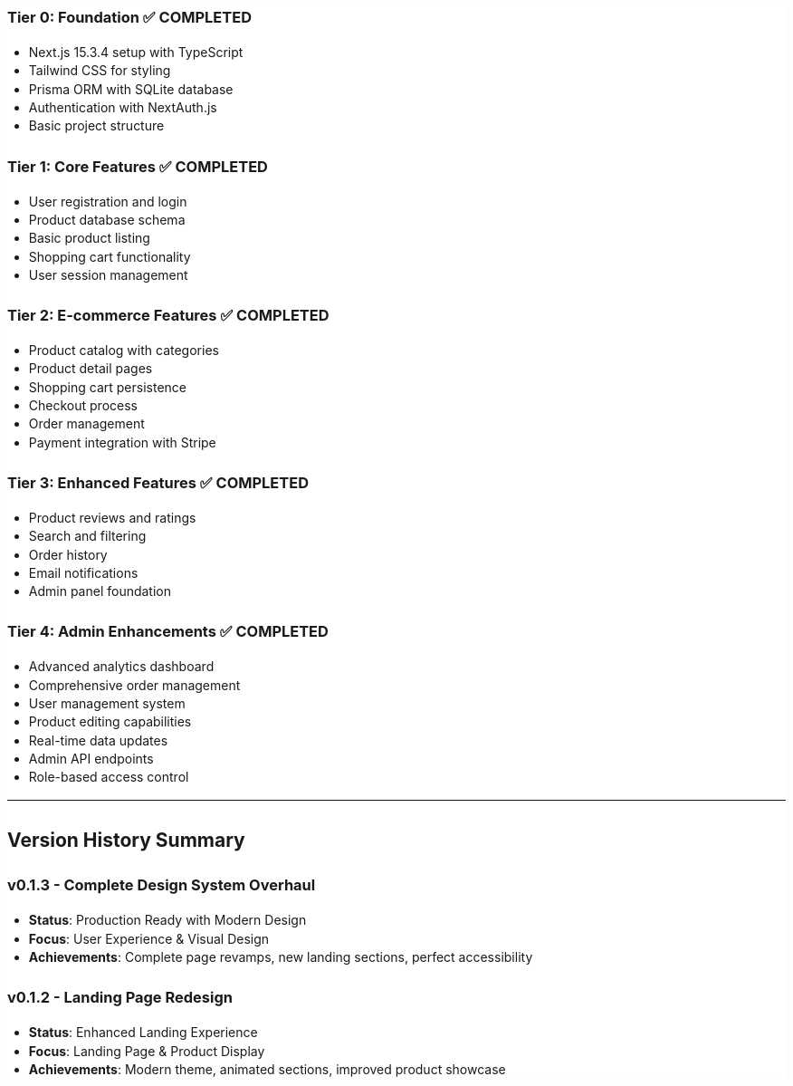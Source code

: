 ### Tier 0: Foundation ✅ COMPLETED
- Next.js 15.3.4 setup with TypeScript
- Tailwind CSS for styling
- Prisma ORM with SQLite database
- Authentication with NextAuth.js
- Basic project structure

### Tier 1: Core Features ✅ COMPLETED
- User registration and login
- Product database schema
- Basic product listing
- Shopping cart functionality
- User session management

### Tier 2: E-commerce Features ✅ COMPLETED
- Product catalog with categories
- Product detail pages
- Shopping cart persistence
- Checkout process
- Order management
- Payment integration with Stripe

### Tier 3: Enhanced Features ✅ COMPLETED
- Product reviews and ratings
- Search and filtering
- Order history
- Email notifications
- Admin panel foundation

### Tier 4: Admin Enhancements ✅ COMPLETED
- Advanced analytics dashboard
- Comprehensive order management
- User management system
- Product editing capabilities
- Real-time data updates
- Admin API endpoints
- Role-based access control

---

## Version History Summary

### **v0.1.3** - Complete Design System Overhaul
- **Status**: Production Ready with Modern Design
- **Focus**: User Experience & Visual Design
- **Achievements**: Complete page revamps, new landing sections, perfect accessibility

### **v0.1.2** - Landing Page Redesign
- **Status**: Enhanced Landing Experience
- **Focus**: Landing Page & Product Display
- **Achievements**: Modern theme, animated sections, improved product showcase
